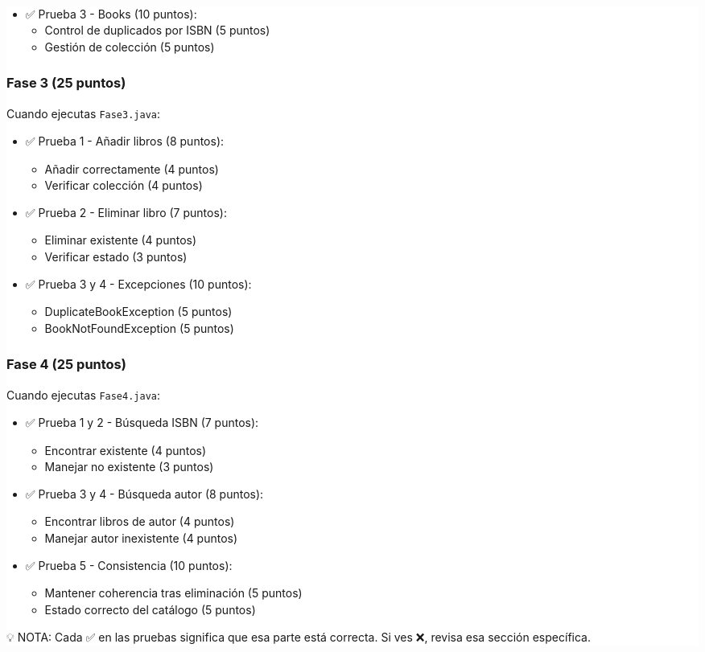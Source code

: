 - ✅ Prueba 3 - Books (10 puntos):
  - Control de duplicados por ISBN (5 puntos)
  - Gestión de colección (5 puntos)

### Fase 3 (25 puntos)
Cuando ejecutas `Fase3.java`:
- ✅ Prueba 1 - Añadir libros (8 puntos):
  - Añadir correctamente (4 puntos)
  - Verificar colección (4 puntos)

- ✅ Prueba 2 - Eliminar libro (7 puntos):
  - Eliminar existente (4 puntos)
  - Verificar estado (3 puntos)

- ✅ Prueba 3 y 4 - Excepciones (10 puntos):
  - DuplicateBookException (5 puntos)
  - BookNotFoundException (5 puntos)

### Fase 4 (25 puntos)
Cuando ejecutas `Fase4.java`:
- ✅ Prueba 1 y 2 - Búsqueda ISBN (7 puntos):
  - Encontrar existente (4 puntos)
  - Manejar no existente (3 puntos)

- ✅ Prueba 3 y 4 - Búsqueda autor (8 puntos):
  - Encontrar libros de autor (4 puntos)
  - Manejar autor inexistente (4 puntos)

- ✅ Prueba 5 - Consistencia (10 puntos):
  - Mantener coherencia tras eliminación (5 puntos)
  - Estado correcto del catálogo (5 puntos)

💡 NOTA: Cada ✅ en las pruebas significa que esa parte está correcta. Si ves ❌, revisa esa sección específica.

